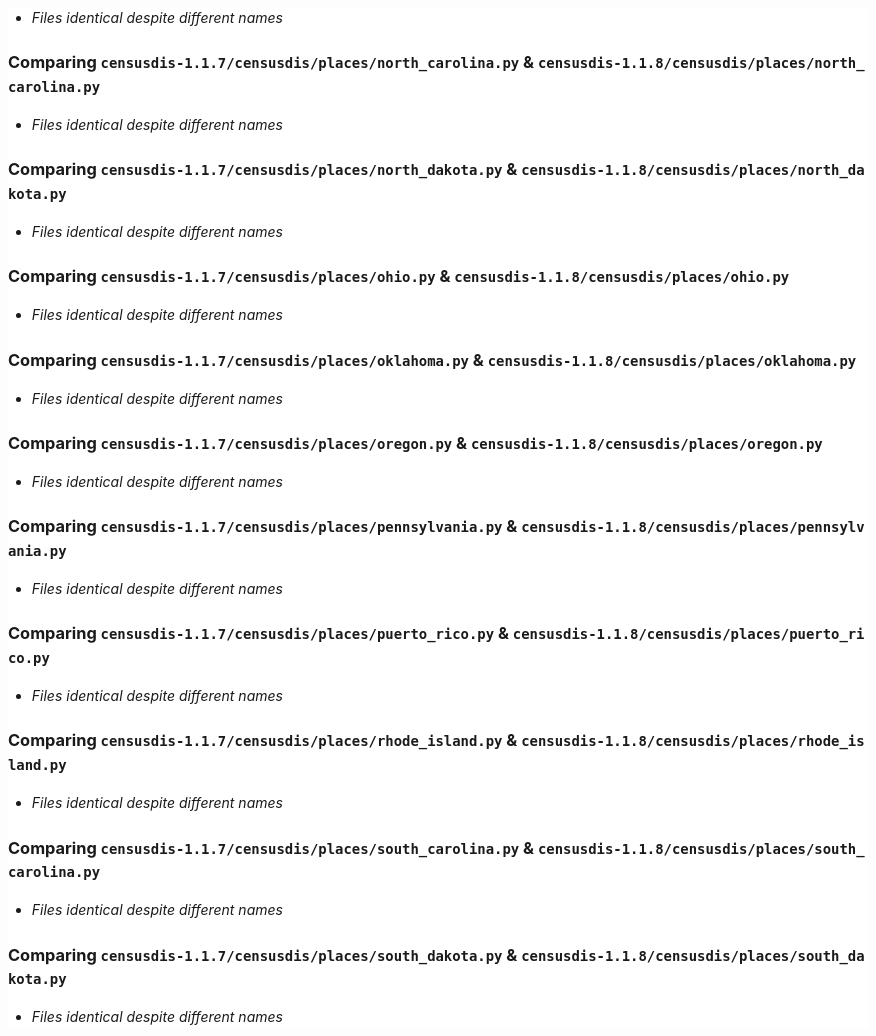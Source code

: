  * *Files identical despite different names*

### Comparing `censusdis-1.1.7/censusdis/places/north_carolina.py` & `censusdis-1.1.8/censusdis/places/north_carolina.py`

 * *Files identical despite different names*

### Comparing `censusdis-1.1.7/censusdis/places/north_dakota.py` & `censusdis-1.1.8/censusdis/places/north_dakota.py`

 * *Files identical despite different names*

### Comparing `censusdis-1.1.7/censusdis/places/ohio.py` & `censusdis-1.1.8/censusdis/places/ohio.py`

 * *Files identical despite different names*

### Comparing `censusdis-1.1.7/censusdis/places/oklahoma.py` & `censusdis-1.1.8/censusdis/places/oklahoma.py`

 * *Files identical despite different names*

### Comparing `censusdis-1.1.7/censusdis/places/oregon.py` & `censusdis-1.1.8/censusdis/places/oregon.py`

 * *Files identical despite different names*

### Comparing `censusdis-1.1.7/censusdis/places/pennsylvania.py` & `censusdis-1.1.8/censusdis/places/pennsylvania.py`

 * *Files identical despite different names*

### Comparing `censusdis-1.1.7/censusdis/places/puerto_rico.py` & `censusdis-1.1.8/censusdis/places/puerto_rico.py`

 * *Files identical despite different names*

### Comparing `censusdis-1.1.7/censusdis/places/rhode_island.py` & `censusdis-1.1.8/censusdis/places/rhode_island.py`

 * *Files identical despite different names*

### Comparing `censusdis-1.1.7/censusdis/places/south_carolina.py` & `censusdis-1.1.8/censusdis/places/south_carolina.py`

 * *Files identical despite different names*

### Comparing `censusdis-1.1.7/censusdis/places/south_dakota.py` & `censusdis-1.1.8/censusdis/places/south_dakota.py`

 * *Files identical despite different names*
